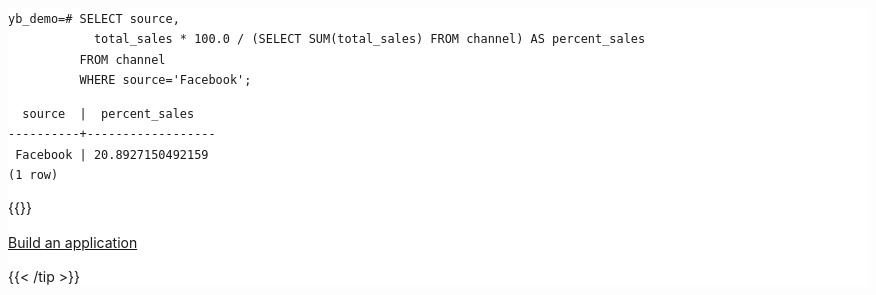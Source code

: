 ```plpgsql
yb_demo=# SELECT source,
            total_sales * 100.0 / (SELECT SUM(total_sales) FROM channel) AS percent_sales
          FROM channel
          WHERE source='Facebook';
```

```output
  source  |  percent_sales
----------+------------------
 Facebook | 20.8927150492159
(1 row)
```



{{<tip title="Next step" >}}

[Build an application](../../build-apps/)

{{< /tip >}}

